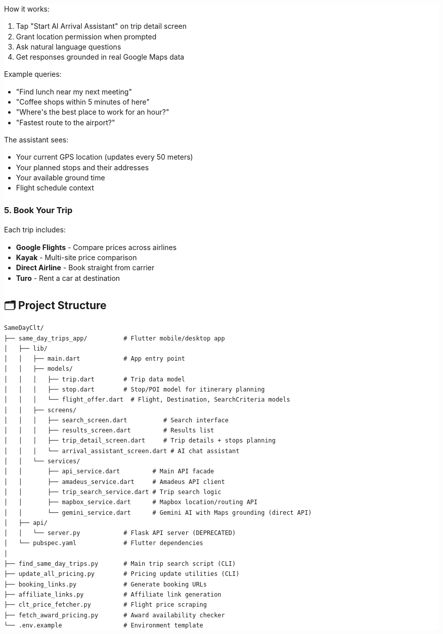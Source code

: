 How it works:
1. Tap "Start AI Arrival Assistant" on trip detail screen
2. Grant location permission when prompted
3. Ask natural language questions
4. Get responses grounded in real Google Maps data

Example queries:
- "Find lunch near my next meeting"
- "Coffee shops within 5 minutes of here"
- "Where's the best place to work for an hour?"
- "Fastest route to the airport?"

The assistant sees:
- Your current GPS location (updates every 50 meters)
- Your planned stops and their addresses
- Your available ground time
- Flight schedule context

### 5. Book Your Trip

Each trip includes:
- **Google Flights** - Compare prices across airlines
- **Kayak** - Multi-site price comparison
- **Direct Airline** - Book straight from carrier
- **Turo** - Rent a car at destination

## 🗂️ Project Structure

```
SameDayClt/
├── same_day_trips_app/          # Flutter mobile/desktop app
│   ├── lib/
│   │   ├── main.dart            # App entry point
│   │   ├── models/
│   │   │   ├── trip.dart        # Trip data model
│   │   │   ├── stop.dart        # Stop/POI model for itinerary planning
│   │   │   └── flight_offer.dart  # Flight, Destination, SearchCriteria models
│   │   ├── screens/
│   │   │   ├── search_screen.dart          # Search interface
│   │   │   ├── results_screen.dart         # Results list
│   │   │   ├── trip_detail_screen.dart     # Trip details + stops planning
│   │   │   └── arrival_assistant_screen.dart # AI chat assistant
│   │   └── services/
│   │       ├── api_service.dart         # Main API facade
│   │       ├── amadeus_service.dart     # Amadeus API client
│   │       ├── trip_search_service.dart # Trip search logic
│   │       ├── mapbox_service.dart      # Mapbox location/routing API
│   │       └── gemini_service.dart      # Gemini AI with Maps grounding (direct API)
│   ├── api/
│   │   └── server.py            # Flask API server (DEPRECATED)
│   └── pubspec.yaml             # Flutter dependencies
│
├── find_same_day_trips.py       # Main trip search script (CLI)
├── update_all_pricing.py        # Pricing update utilities (CLI)
├── booking_links.py             # Generate booking URLs
├── affiliate_links.py           # Affiliate link generation
├── clt_price_fetcher.py         # Flight price scraping
├── fetch_award_pricing.py       # Award availability checker
└── .env.example                 # Environment template
```
